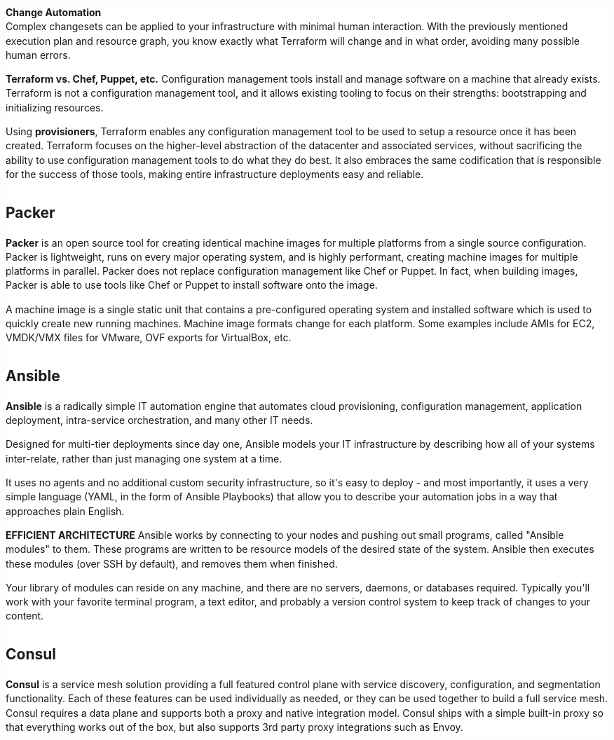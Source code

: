 __Change Automation__  
Complex changesets can be applied to your infrastructure with minimal human interaction. With the previously mentioned execution plan and resource graph, you know exactly what Terraform will change and in what order, avoiding many possible human errors.

__Terraform vs. Chef, Puppet, etc.__
Configuration management tools install and manage software on a machine that already exists. Terraform is not a configuration management tool, and it allows existing tooling to focus on their strengths: bootstrapping and initializing resources.

Using __provisioners__, Terraform enables any configuration management tool to be used to setup a resource once it has been created. Terraform focuses on the higher-level abstraction of the datacenter and associated services, without sacrificing the ability to use configuration management tools to do what they do best. It also embraces the same codification that is responsible for the success of those tools, making entire infrastructure deployments easy and reliable.

## Packer
__Packer__ is an open source tool for creating identical machine images for multiple platforms from a single source configuration. Packer is lightweight, runs on every major operating system, and is highly performant, creating machine images for multiple platforms in parallel. Packer does not replace configuration management like Chef or Puppet. In fact, when building images, Packer is able to use tools like Chef or Puppet to install software onto the image.

A machine image is a single static unit that contains a pre-configured operating system and installed software which is used to quickly create new running machines. Machine image formats change for each platform. Some examples include AMIs for EC2, VMDK/VMX files for VMware, OVF exports for VirtualBox, etc.

## Ansible
__Ansible__ is a radically simple IT automation engine that automates cloud provisioning, configuration management, application deployment, intra-service orchestration, and many other IT needs.

Designed for multi-tier deployments since day one, Ansible models your IT infrastructure by describing how all of your systems inter-relate, rather than just managing one system at a time.

It uses no agents and no additional custom security infrastructure, so it's easy to deploy - and most importantly, it uses a very simple language (YAML, in the form of Ansible Playbooks) that allow you to describe your automation jobs in a way that approaches plain English.

__EFFICIENT ARCHITECTURE__
Ansible works by connecting to your nodes and pushing out small programs, called "Ansible modules" to them. These programs are written to be resource models of the desired state of the system. Ansible then executes these modules (over SSH by default), and removes them when finished.

Your library of modules can reside on any machine, and there are no servers, daemons, or databases required. Typically you'll work with your favorite terminal program, a text editor, and probably a version control system to keep track of changes to your content.

## Consul
__Consul__ is a service mesh solution providing a full featured control plane with service discovery, configuration, and segmentation functionality. Each of these features can be used individually as needed, or they can be used together to build a full service mesh. Consul requires a data plane and supports both a proxy and native integration model. Consul ships with a simple built-in proxy so that everything works out of the box, but also supports 3rd party proxy integrations such as Envoy.
